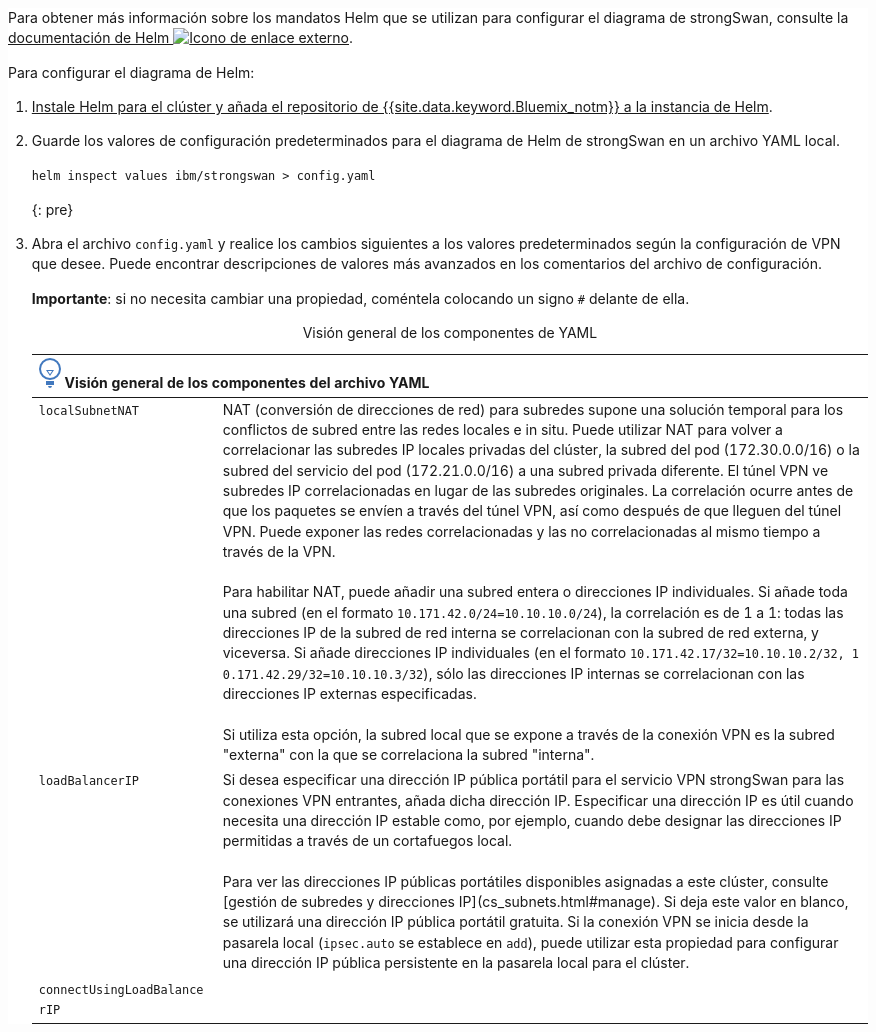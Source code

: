 Para obtener más información sobre los mandatos Helm que se utilizan para configurar el diagrama de strongSwan, consulte la <a href="https://docs.helm.sh/helm/" target="_blank">documentación de Helm <img src="../icons/launch-glyph.svg" alt="Icono de enlace externo"></a>.

Para configurar el diagrama de Helm:

1. [Instale Helm para el clúster y añada el repositorio de {{site.data.keyword.Bluemix_notm}} a la instancia de Helm](cs_integrations.html#helm).

2. Guarde los valores de configuración predeterminados para el diagrama de Helm de strongSwan en un archivo YAML local.

    ```
    helm inspect values ibm/strongswan > config.yaml
    ```
    {: pre}

3. Abra el archivo `config.yaml` y realice los cambios siguientes a los valores predeterminados según la configuración de VPN que desee. Puede encontrar descripciones de valores más avanzados en los comentarios del archivo de configuración.

    **Importante**: si no necesita cambiar una propiedad, coméntela colocando un signo `#` delante de ella.

    <table>
    <caption>Visión general de los componentes de YAML</caption>
    <col width="22%">
    <col width="78%">
    <thead>
    <th colspan=2><img src="images/idea.png" alt="Icono Idea"/> Visión general de los componentes del archivo YAML</th>
    </thead>
    <tbody>
    <tr>
    <td><code>localSubnetNAT</code></td>
    <td>NAT (conversión de direcciones de red) para subredes supone una solución temporal para los conflictos de subred entre las redes locales e in situ. Puede utilizar NAT para volver a correlacionar las subredes IP locales privadas del clúster, la subred del pod (172.30.0.0/16) o la subred del servicio del pod (172.21.0.0/16) a una subred privada diferente. El túnel VPN ve subredes IP correlacionadas en lugar de las subredes originales. La correlación ocurre antes de que los paquetes se envíen a través del túnel VPN, así como después de que lleguen del túnel VPN. Puede exponer las redes correlacionadas y las no correlacionadas al mismo tiempo a través de la VPN.<br><br>Para habilitar NAT, puede añadir una subred entera o direcciones IP individuales. Si añade toda una subred (en el formato <code>10.171.42.0/24=10.10.10.0/24</code>), la correlación es de 1 a 1: todas las direcciones IP de la subred de red interna se correlacionan con la subred de red externa, y viceversa. Si añade direcciones IP individuales (en el formato <code>10.171.42.17/32=10.10.10.2/32, 10.171.42.29/32=10.10.10.3/32</code>), sólo las direcciones IP internas se correlacionan con las direcciones IP externas especificadas.<br><br>Si utiliza esta opción, la subred local que se expone a través de la conexión VPN es la subred "externa" con la que se correlaciona la subred "interna".
    </td>
    </tr>
    <tr>
    <td><code>loadBalancerIP</code></td>
    <td>Si desea especificar una dirección IP pública portátil para el servicio VPN strongSwan para las conexiones VPN entrantes, añada dicha dirección IP. Especificar una dirección IP es útil cuando necesita una dirección IP estable como, por ejemplo, cuando debe designar las direcciones IP permitidas a través de un cortafuegos local.<br><br>Para ver las direcciones IP públicas portátiles disponibles asignadas a este clúster, consulte [gestión de subredes y direcciones IP](cs_subnets.html#manage). Si deja este valor en blanco, se utilizará una dirección IP pública portátil gratuita. Si la conexión VPN se inicia desde la pasarela local (<code>ipsec.auto</code> se establece en <code>add</code>), puede utilizar esta propiedad para configurar una dirección IP pública persistente en la pasarela local para el clúster.</td>
    </tr>
    <tr>
    <td><code>connectUsingLoadBalancerIP</code></td>